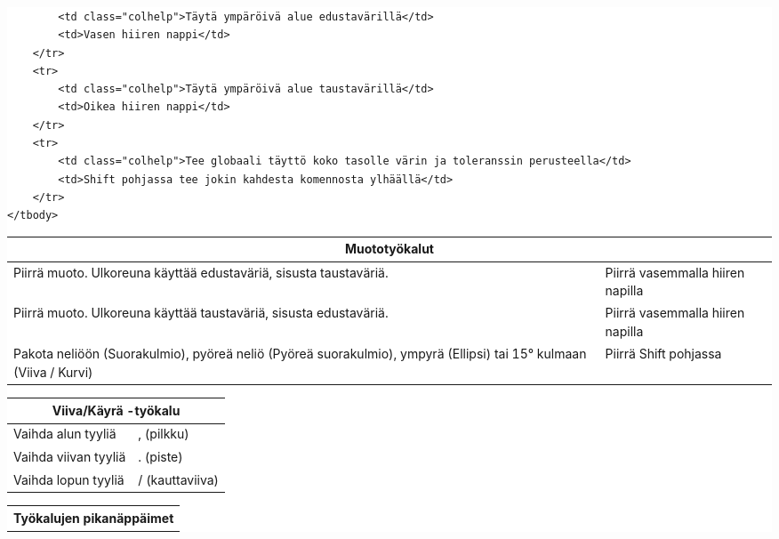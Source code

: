 			<td class="colhelp">Täytä ympäröivä alue edustavärillä</td>
			<td>Vasen hiiren nappi</td>
		</tr>
		<tr>
			<td class="colhelp">Täytä ympäröivä alue taustavärillä</td>
			<td>Oikea hiiren nappi</td>
		</tr>
		<tr>
			<td class="colhelp">Tee globaali täyttö koko tasolle värin ja toleranssin perusteella</td>
			<td>Shift pohjassa tee jokin kahdesta komennosta ylhäällä</td>
		</tr>
	</tbody>
</table>	
<table id="table14" class="kbm">
	<thead>
		<tr>
			<th colspan="2">Muototyökalut</th>
		</tr>
	</thead>
	<tbody>
		<tr>
			<td class="colhelp">Piirrä muoto. Ulkoreuna käyttää edustaväriä, sisusta taustaväriä.</td>
			<td>Piirrä vasemmalla hiiren napilla</td>
		</tr>
		<tr>
			<td class="colhelp">Piirrä muoto. Ulkoreuna käyttää taustaväriä, sisusta edustaväriä.</td>
			<td>Piirrä vasemmalla hiiren napilla</td>
		</tr>
		<tr>
			<td class="colhelp">Pakota neliöön (Suorakulmio), pyöreä neliö (Pyöreä suorakulmio), ympyrä (Ellipsi) tai 15&deg; kulmaan (Viiva / Kurvi)</td>
			<td>Piirrä Shift pohjassa</td>
		</tr>
	</tbody>
</table>
<table id="table25" class="kbm">
	<thead>
		<tr>
			<th colspan="2">Viiva/Käyrä -työkalu</th>
		</tr>
	</thead>
	<tbody>
		<tr>
			<td class="colhelp">Vaihda alun tyyliä</td>
			<td>, (pilkku)</td>
		</tr>
		<tr>
			<td class="colhelp">Vaihda viivan tyyliä</td>
			<td>. (piste)</td>
		</tr>
		<tr>
			<td class="colhelp">Vaihda lopun tyyliä</td>
			<td>/ (kauttaviiva)</td>
		</tr>
	</tbody>
</table>
<table id="table15" class="kbm">
	<thead>
		<tr>
			<th colspan="2">Työkalujen pikanäppäimet</th>
		</tr>
	</thead>
	<tbody>
		<tr>